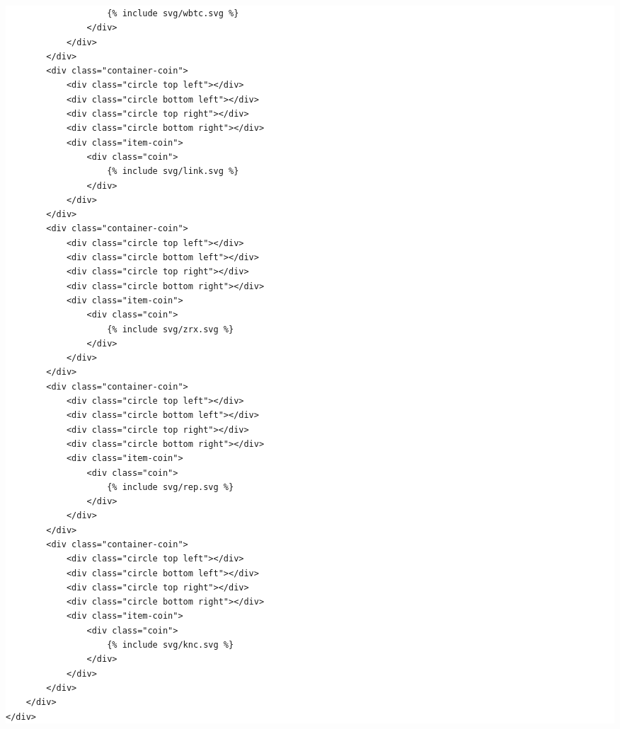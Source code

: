                         {% include svg/wbtc.svg %}
                    </div>
                </div>
            </div>
            <div class="container-coin">
                <div class="circle top left"></div>
                <div class="circle bottom left"></div>
                <div class="circle top right"></div>
                <div class="circle bottom right"></div>
                <div class="item-coin">
                    <div class="coin">
                        {% include svg/link.svg %}
                    </div>
                </div>
            </div>
            <div class="container-coin">
                <div class="circle top left"></div>
                <div class="circle bottom left"></div>
                <div class="circle top right"></div>
                <div class="circle bottom right"></div>
                <div class="item-coin">
                    <div class="coin">
                        {% include svg/zrx.svg %}
                    </div>
                </div>
            </div>
            <div class="container-coin">
                <div class="circle top left"></div>
                <div class="circle bottom left"></div>
                <div class="circle top right"></div>
                <div class="circle bottom right"></div>
                <div class="item-coin">
                    <div class="coin">
                        {% include svg/rep.svg %}
                    </div>
                </div>
            </div>
            <div class="container-coin">
                <div class="circle top left"></div>
                <div class="circle bottom left"></div>
                <div class="circle top right"></div>
                <div class="circle bottom right"></div>
                <div class="item-coin">
                    <div class="coin">
                        {% include svg/knc.svg %}
                    </div>
                </div>
            </div>
        </div>
    </div>
</section>
